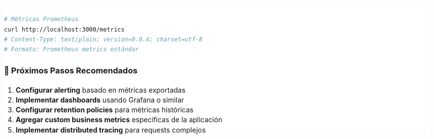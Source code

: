 ```bash

# Métricas Prometheus
curl http://localhost:3000/metrics
# Content-Type: text/plain; version=0.0.4; charset=utf-8
# Formato: Prometheus metrics estándar
```

### 🚀 Próximos Pasos Recomendados
1. **Configurar alerting** basado en métricas exportadas
2. **Implementar dashboards** usando Grafana o similar
3. **Configurar retention policies** para métricas históricas
4. **Agregar custom business metrics** específicas de la aplicación
5. **Implementar distributed tracing** para requests complejos
